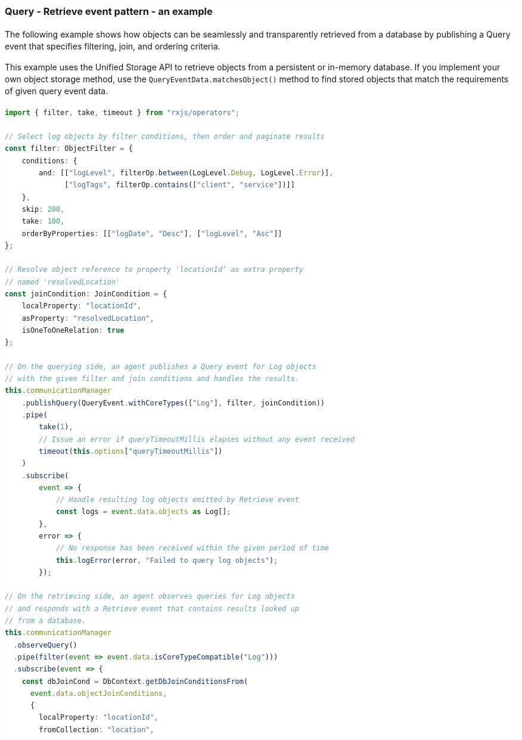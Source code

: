 ### Query - Retrieve event pattern - an example

The following example shows how objects can be seamlessly and transparently
retrieved from a database by publishing a Query event that specifies filtering,
join, and ordering criteria.

This example uses the Unified Storage API to retrieve objects from a
persistent or in-memory database. If you implement your own object storage
method, use the `QueryEventData.matchesObject()` method to find stored objects
that match the requirements of given query event data.

```ts
import { filter, take, timeout } from "rxjs/operators";

// Select log objects by filter conditions, then order and paginate results
const filter: ObjectFilter = {
    conditions: {
        and: [["logLevel", filterOp.between(LogLevel.Debug, LogLevel.Error)],
              ["logTags", filterOp.contains(["client", "service"])]]
    },
    skip: 200,
    take: 100,
    orderByProperties: [["logDate", "Desc"], ["logLevel", "Asc"]]
};

// Resolve object reference to property 'locationId‘ as extra property
// named 'resolvedLocation'
const joinCondition: JoinCondition = {
    localProperty: "locationId",
    asProperty: "resolvedLocation",
    isOneToOneRelation: true
};

// On the querying side, an agent publishes a Query event for Log objects
// with the given filter and join conditions and handles the results.
this.communicationManager
    .publishQuery(QueryEvent.withCoreTypes(["Log"], filter, joinCondition))
    .pipe(
        take(1),
        // Issue an error if queryTimeoutMillis elapses without any event received
        timeout(this.options["queryTimeoutMillis"])
    )
    .subscribe(
        event => {
            // Handle resulting log objects emitted by Retrieve event
            const logs = event.data.objects as Log[];
        },
        error => {
            // No response has been received within the given period of time
            this.logError(error, "Failed to query log objects");
        });

// On the retrieving side, an agent observes queries for Log objects
// and responds with a Retrieve event that contains results looked up
// from a database.
this.communicationManager
  .observeQuery()
  .pipe(filter(event => event.data.isCoreTypeCompatible("Log")))
  .subscribe(event => {
    const dbJoinCond = DbContext.getDbJoinConditionsFrom(
      event.data.objectJoinConditions,
      {
        localProperty: "locationId",
        fromCollection: "location",
```